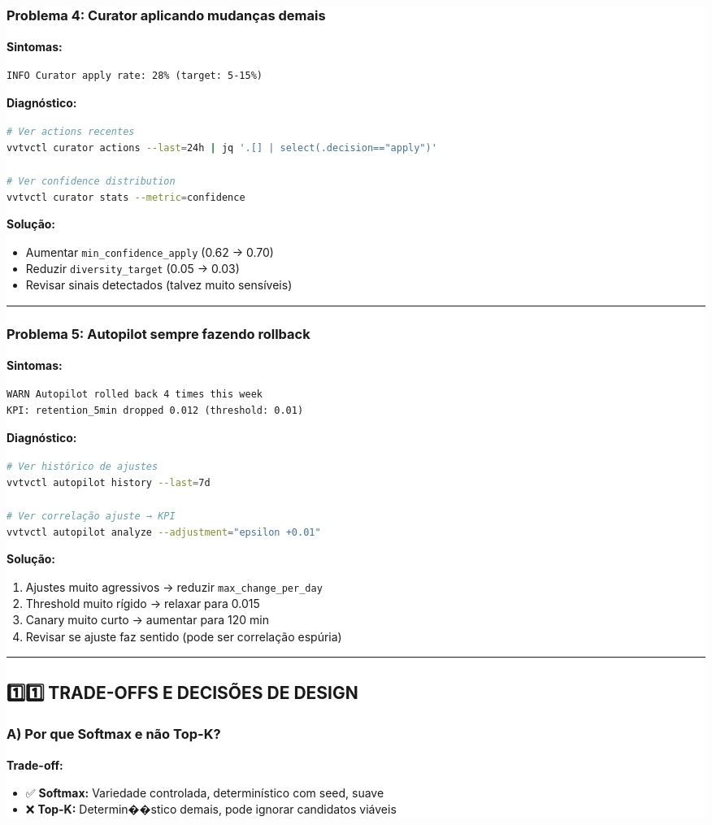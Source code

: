 ### Problema 4: Curator aplicando mudanças demais

**Sintomas:**
```
INFO Curator apply rate: 28% (target: 5-15%)
```

**Diagnóstico:**
```bash
# Ver actions recentes
vvtvctl curator actions --last=24h | jq '.[] | select(.decision=="apply")'

# Ver confidence distribution
vvtvctl curator stats --metric=confidence
```

**Solução:**
- Aumentar `min_confidence_apply` (0.62 → 0.70)
- Reduzir `diversity_target` (0.05 → 0.03)
- Revisar sinais detectados (talvez muito sensíveis)

---

### Problema 5: Autopilot sempre fazendo rollback

**Sintomas:**
```
WARN Autopilot rolled back 4 times this week
KPI: retention_5min dropped 0.012 (threshold: 0.01)
```

**Diagnóstico:**
```bash
# Ver histórico de ajustes
vvtvctl autopilot history --last=7d

# Ver correlação ajuste → KPI
vvtvctl autopilot analyze --adjustment="epsilon +0.01"
```

**Solução:**
1. Ajustes muito agressivos → reduzir `max_change_per_day`
2. Threshold muito rígido → relaxar para 0.015
3. Canary muito curto → aumentar para 120 min
4. Revisar se ajuste faz sentido (pode ser correlação espúria)

---

## 1️⃣1️⃣ TRADE-OFFS E DECISÕES DE DESIGN

### A) Por que Softmax e não Top-K?

**Trade-off:**
- ✅ **Softmax:** Variedade controlada, determinístico com seed, suave
- ❌ **Top-K:** Determin��stico demais, pode ignorar candidatos viáveis
